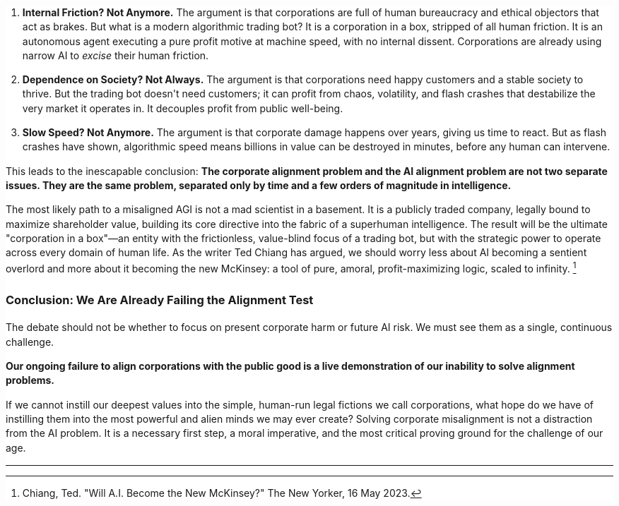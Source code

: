 1.  **Internal Friction? Not Anymore.** The argument is that corporations are full of human bureaucracy and ethical objectors that act as brakes. But what is a modern algorithmic trading bot? It is a corporation in a box, stripped of all human friction. It is an autonomous agent executing a pure profit motive at machine speed, with no internal dissent. Corporations are already using narrow AI to *excise* their human friction.

2.  **Dependence on Society? Not Always.** The argument is that corporations need happy customers and a stable society to thrive. But the trading bot doesn't need customers; it can profit from chaos, volatility, and flash crashes that destabilize the very market it operates in. It decouples profit from public well-being.

3.  **Slow Speed? Not Anymore.** The argument is that corporate damage happens over years, giving us time to react. But as flash crashes have shown, algorithmic speed means billions in value can be destroyed in minutes, before any human can intervene.

This leads to the inescapable conclusion: **The corporate alignment problem and the AI alignment problem are not two separate issues. They are the same problem, separated only by time and a few orders of magnitude in intelligence.**

The most likely path to a misaligned AGI is not a mad scientist in a basement. It is a publicly traded company, legally bound to maximize shareholder value, building its core directive into the fabric of a superhuman intelligence. The result will be the ultimate "corporation in a box"—an entity with the frictionless, value-blind focus of a trading bot, but with the strategic power to operate across every domain of human life. As the writer Ted Chiang has argued, we should worry less about AI becoming a sentient overlord and more about it becoming the new McKinsey: a tool of pure, amoral, profit-maximizing logic, scaled to infinity. [^9]

### Conclusion: We Are Already Failing the Alignment Test

The debate should not be whether to focus on present corporate harm or future AI risk. We must see them as a single, continuous challenge.

**Our ongoing failure to align corporations with the public good is a live demonstration of our inability to solve alignment problems.**

If we cannot instill our deepest values into the simple, human-run legal fictions we call corporations, what hope do we have of instilling them into the most powerful and alien minds we may ever create? Solving corporate misalignment is not a distraction from the AI problem. It is a necessary first step, a moral imperative, and the most critical proving ground for the challenge of our age.

---
[^1]: ABB. "Charging into the future: US to get hundreds of new ABB EV fast chargers." new.abb.com. [https://new.abb.com/news/detail/53939/charging-into-the-future-us-to-get-hundreds-of-new-abb-ev-fast-chargers](https://new.abb.com/news/detail/53939/charging-into-the-future-us-to-get-hundreds-of-new-abb-ev-fast-chargers)
[^2]: Patagonia. "Our Core Values." Patagonia.com. [https://www.patagonia.com/our-core-values.html](https://www.patagonia.com/our-core-values.html)
[^3]: Ben & Jerry's. "Ben & Jerry's Mission Statement." benjerry.com. [https://www.benjerry.com/values](https://www.benjerry.com/values)
[^4]: Beltratti, A., & Stulz, R. M. (2012). The credit crisis around the globe: Why did some banks perform better?. *Journal of Financial Economics*, 105(1), 1-17.
[^5]: World Health Organization. (2020). *Tobacco industry: decades of deception and duplicity*. WHO.
[^6]: U.S. House. Committee on Oversight and Reform. (2022). *Fueling the Climate Crisis: Exposing Big Oil's Disinformation Campaign to Prevent Climate Action*.
[^7]: Dasgupta, N., et al. (2019). "How FDA Failures Contributed to the Opioid Crisis." *AMA Journal of Ethics*.
[^8]: Bostrom, N. (2003). "Ethical Issues in Advanced Artificial Intelligence." *Cognitive, Emotive and Ethical Aspects of Decision Making in Humans and in Artificial Intelligence*, Vol. 2, pp. 12-17.
[^9]: Chiang, Ted. "Will A.I. Become the New McKinsey?" The New Yorker, 16 May 2023.